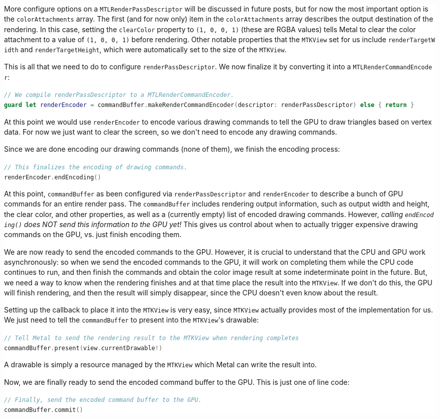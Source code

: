 More configure options on a `MTLRenderPassDescriptor` will be discussed in future posts, but for now the most important option is the `colorAttachments` array. The first (and for now only) item in the `colorAttachments` array describes the output destination of the rendering. In this case, setting the `clearColor` property to `(1, 0, 0, 1)` (these are RGBA values) tells Metal to clear the color attachment to a value of `(1, 0, 0, 1)` before rendering. Other notable properties that the `MTKView` set for us include `renderTargetWidth` and `renderTargetHeight`, which were automatically set to the size of the `MTKView`.

This is all that we need to do to configure `renderPassDescriptor`. We now finalize it by converting it into a `MTLRenderCommandEncoder`:

```swift
// We compile renderPassDescriptor to a MTLRenderCommandEncoder.
guard let renderEncoder = commandBuffer.makeRenderCommandEncoder(descriptor: renderPassDescriptor) else { return }  
```

At this point we would use `renderEncoder` to encode various drawing commands to tell the GPU to draw triangles based on vertex data. For now we just want to clear the screen, so we don't need to encode any drawing commands.

Since we are done encoding our drawing commands (none of them), we finish the encoding process:

```swift
// This finalizes the encoding of drawing commands.
renderEncoder.endEncoding()
```

At this point, `commandBuffer` as been configured via `renderPassDescriptor` and `renderEncoder` to describe a bunch of GPU commands for an entire render pass. The `commandBuffer` includes rendering output information, such as output width and height, the clear color, and other properties, as well as a (currently empty) list of encoded drawing commands. However, *calling `endEncoding()` does NOT send this information to the GPU yet!* This gives us control about when to actually trigger expensive drawing commands on the GPU, vs. just finish encoding them.

We are now ready to send the encoded commands to the GPU. However, it is crucial to understand that the CPU and GPU work asynchronously: so when we send the encoded commands to the GPU, it will work on completing them while the CPU code continues to run, and then finish the commands and obtain the color image result at some indeterminate point in the future. But, we need a way to know when the rendering finishes and at that time place the result into the `MTKView`. If we don't do this, the GPU will finish rendering, and then the result will simply disappear, since the CPU doesn't even know about the result.

Setting up the callback to place it into the `MTKView` is very easy, since `MTKView` actually provides most of the implementation for us. We just need to tell the `commandBuffer` to present into the `MTKView`'s drawable:

```swift
// Tell Metal to send the rendering result to the MTKView when rendering completes
commandBuffer.present(view.currentDrawable!)
```

A drawable is simply a resource managed by the `MTKView` which Metal can write the result into.

Now, we are finally ready to send the encoded command buffer to the GPU. This is just one of line code:

```swift
// Finally, send the encoded command buffer to the GPU.
commandBuffer.commit()
```
